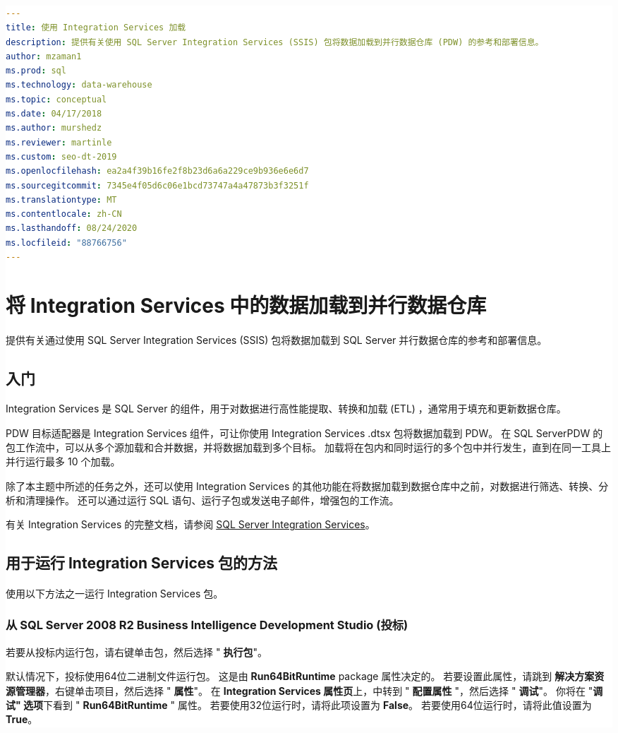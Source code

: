```yaml
---
title: 使用 Integration Services 加载
description: 提供有关使用 SQL Server Integration Services (SSIS) 包将数据加载到并行数据仓库 (PDW) 的参考和部署信息。
author: mzaman1
ms.prod: sql
ms.technology: data-warehouse
ms.topic: conceptual
ms.date: 04/17/2018
ms.author: murshedz
ms.reviewer: martinle
ms.custom: seo-dt-2019
ms.openlocfilehash: ea2a4f39b16fe2f8b23d6a6a229ce9b936e6e6d7
ms.sourcegitcommit: 7345e4f05d6c06e1bcd73747a4a47873b3f3251f
ms.translationtype: MT
ms.contentlocale: zh-CN
ms.lasthandoff: 08/24/2020
ms.locfileid: "88766756"
---
```

# <a name="load-data-with-integration-services-to-parallel-data-warehouse"></a>将 Integration Services 中的数据加载到并行数据仓库
提供有关通过使用 SQL Server Integration Services (SSIS) 包将数据加载到 SQL Server 并行数据仓库的参考和部署信息。  
  

  
## <a name="basics"></a><a name="Basics"></a>入门  
Integration Services 是 SQL Server 的组件，用于对数据进行高性能提取、转换和加载 (ETL) ，通常用于填充和更新数据仓库。  
  
PDW 目标适配器是 Integration Services 组件，可让你使用 Integration Services .dtsx 包将数据加载到 PDW。 在 SQL ServerPDW 的包工作流中，可以从多个源加载和合并数据，并将数据加载到多个目标。 加载将在包内和同时运行的多个包中并行发生，直到在同一工具上并行运行最多 10 个加载。  
  
除了本主题中所述的任务之外，还可以使用 Integration Services 的其他功能在将数据加载到数据仓库中之前，对数据进行筛选、转换、分析和清理操作。 还可以通过运行 SQL 语句、运行子包或发送电子邮件，增强包的工作流。  
  
有关 Integration Services 的完整文档，请参阅 [SQL Server Integration Services](../integration-services/sql-server-integration-services.md)。  
  
## <a name="methods-for-running-an-integration-services-package"></a><a name="HowToDeployPackage"></a>用于运行 Integration Services 包的方法  
使用以下方法之一运行 Integration Services 包。  
  
### <a name="run-from-sql-server-2008-r2-business-intelligence-development-studio-bids"></a>从 SQL Server 2008 R2 Business Intelligence Development Studio (投标)   
若要从投标内运行包，请右键单击包，然后选择 " **执行包**"。  
  
默认情况下，投标使用64位二进制文件运行包。 这是由 **Run64BitRuntime** package 属性决定的。 若要设置此属性，请跳到 **解决方案资源管理器**，右键单击项目，然后选择 " **属性**"。 在 **Integration Services 属性页**上，中转到 " **配置属性** "，然后选择 " **调试**"。 你将在 "**调试" 选项**下看到 " **Run64BitRuntime** " 属性。 若要使用32位运行时，请将此项设置为 **False**。 若要使用64位运行时，请将此值设置为 **True**。  
  